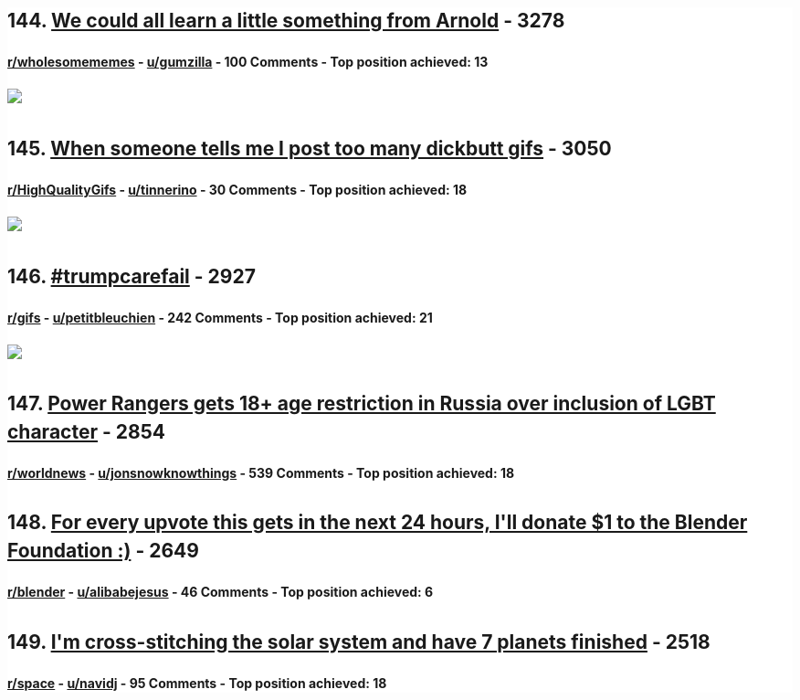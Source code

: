 ## 144. [We could all learn a little something from Arnold](http://reddit.com/r/wholesomememes/comments/61a3zp/we_could_all_learn_a_little_something_from_arnold/) - 3278
#### [r/wholesomememes](http://reddit.com/r/wholesomememes) - [u/gumzilla](http://reddit.com/u/gumzilla) - 100 Comments - Top position achieved: 13

<a href="http://imgur.com/lPrWtRm.jpg"><img src="https://b.thumbs.redditmedia.com/S6Ll_glN-bGy1PLxK_Y4wLPQrrZv6imZTPN1e46EJjY.jpg"></img></a>

## 145. [When someone tells me I post too many dickbutt gifs](http://reddit.com/r/HighQualityGifs/comments/617zqx/when_someone_tells_me_i_post_too_many_dickbutt/) - 3050
#### [r/HighQualityGifs](http://reddit.com/r/HighQualityGifs) - [u/tinnerino](http://reddit.com/u/tinnerino) - 30 Comments - Top position achieved: 18

<a href="http://i.imgur.com/OoUOTom.gifv"><img src="https://b.thumbs.redditmedia.com/N5PdjYAPcGS3iYxgjcsRdZBRqhjaVoTiF3yVg45sqZA.jpg"></img></a>

## 146. [#trumpcarefail](http://reddit.com/r/gifs/comments/61c93k/trumpcarefail/) - 2927
#### [r/gifs](http://reddit.com/r/gifs) - [u/petitbleuchien](http://reddit.com/u/petitbleuchien) - 242 Comments - Top position achieved: 21

<a href="https://media.giphy.com/media/xUA7aXlPc0nclqFrXi/giphy.gif"><img src="https://b.thumbs.redditmedia.com/lMxuSZu4-0TCq21UIU26wt8HmYy2cm-VtEjUS_HTawY.jpg"></img></a>

## 147. [Power Rangers gets 18+ age restriction in Russia over inclusion of LGBT character](http://reddit.com/r/worldnews/comments/61cw06/power_rangers_gets_18_age_restriction_in_russia/) - 2854
#### [r/worldnews](http://reddit.com/r/worldnews) - [u/jonsnowknowthings](http://reddit.com/u/jonsnowknowthings) - 539 Comments - Top position achieved: 18

## 148. [For every upvote this gets in the next 24 hours, I'll donate $1 to the Blender Foundation :)](http://reddit.com/r/blender/comments/617cra/for_every_upvote_this_gets_in_the_next_24_hours/) - 2649
#### [r/blender](http://reddit.com/r/blender) - [u/alibabejesus](http://reddit.com/u/alibabejesus) - 46 Comments - Top position achieved: 6

## 149. [I'm cross-stitching the solar system and have 7 planets finished](http://reddit.com/r/space/comments/616x8n/im_crossstitching_the_solar_system_and_have_7/) - 2518
#### [r/space](http://reddit.com/r/space) - [u/navidj](http://reddit.com/u/navidj) - 95 Comments - Top position achieved: 18
